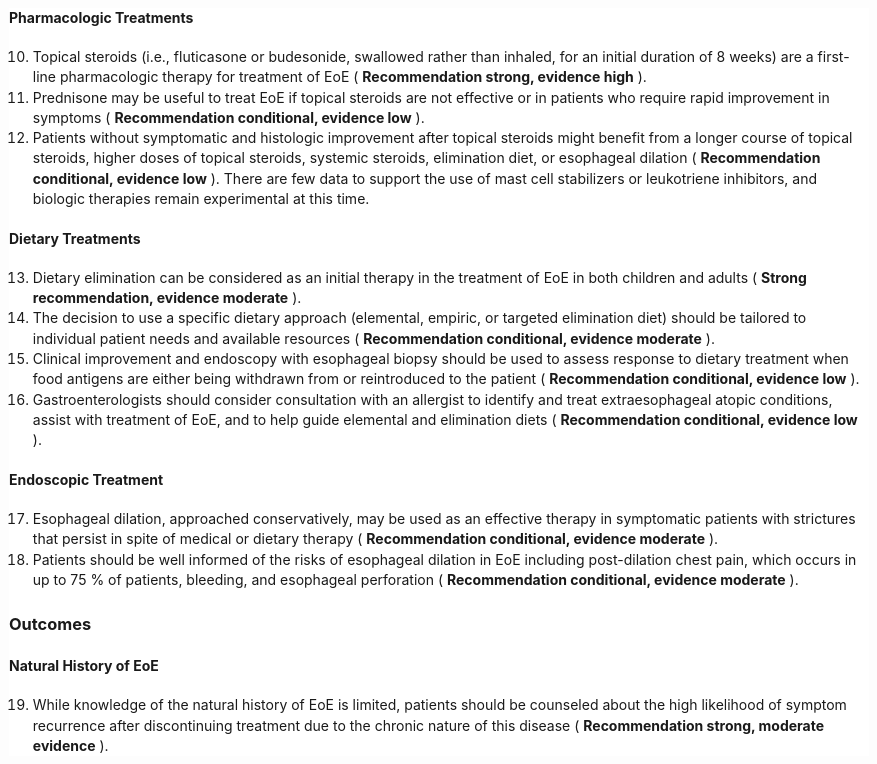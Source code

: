 


####  Pharmacologic Treatments 


  10. Topical steroids (i.e., fluticasone or budesonide, swallowed rather than inhaled, for an initial duration of 8 weeks) are a first-line pharmacologic therapy for treatment of EoE ( **Recommendation strong, evidence high** ). 
  11. Prednisone may be useful to treat EoE if topical steroids are not effective or in patients who require rapid improvement in symptoms ( **Recommendation conditional, evidence low** ). 
  12. Patients without symptomatic and histologic improvement after topical steroids might benefit from a longer course of topical steroids, higher doses of topical steroids, systemic steroids, elimination diet, or esophageal dilation ( **Recommendation conditional, evidence low** ). There are few data to support the use of mast cell stabilizers or leukotriene inhibitors, and biologic therapies remain experimental at this time. 




####  Dietary Treatments 


  13. Dietary elimination can be considered as an initial therapy in the treatment of EoE in both children and adults ( **Strong recommendation, evidence moderate** ). 
  14. The decision to use a specific dietary approach (elemental, empiric, or targeted elimination diet) should be tailored to individual patient needs and available resources ( **Recommendation conditional, evidence moderate** ). 
  15. Clinical improvement and endoscopy with esophageal biopsy should be used to assess response to dietary treatment when food antigens are either being withdrawn from or reintroduced to the patient ( **Recommendation conditional, evidence low** ). 
  16. Gastroenterologists should consider consultation with an allergist to identify and treat extraesophageal atopic conditions, assist with treatment of EoE, and to help guide elemental and elimination diets ( **Recommendation conditional, evidence low** ). 




####  Endoscopic Treatment 


  17. Esophageal dilation, approached conservatively, may be used as an effective therapy in symptomatic patients with strictures that persist in spite of medical or dietary therapy ( **Recommendation conditional, evidence moderate** ). 
  18. Patients should be well informed of the risks of esophageal dilation in EoE including post-dilation chest pain, which occurs in up to 75 % of patients, bleeding, and esophageal perforation ( **Recommendation conditional, evidence moderate** ). 




###  Outcomes 


####  Natural History of EoE 


  19. While knowledge of the natural history of EoE is limited, patients should be counseled about the high likelihood of symptom recurrence after discontinuing treatment due to the chronic nature of this disease ( **Recommendation strong, moderate evidence** ). 
